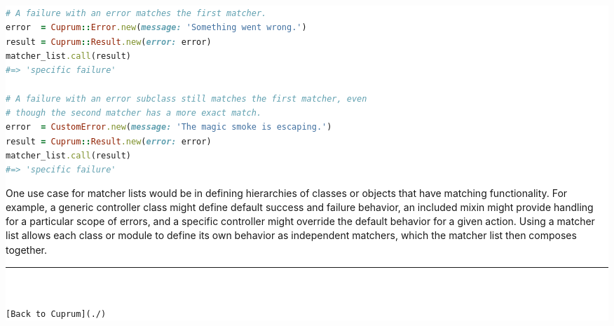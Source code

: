 ```ruby
# A failure with an error matches the first matcher.
error  = Cuprum::Error.new(message: 'Something went wrong.')
result = Cuprum::Result.new(error: error)
matcher_list.call(result)
#=> 'specific failure'

# A failure with an error subclass still matches the first matcher, even
# though the second matcher has a more exact match.
error  = CustomError.new(message: 'The magic smoke is escaping.')
result = Cuprum::Result.new(error: error)
matcher_list.call(result)
#=> 'specific failure'
```

One use case for matcher lists would be in defining hierarchies of classes or objects that have matching functionality. For example, a generic controller class might define default success and failure behavior, an included mixin might provide handling for a particular scope of errors, and a specific controller might override the default behavior for a given action. Using a matcher list allows each class or module to define its own behavior as independent matchers, which the matcher list then composes together.

---
```


[Back to Cuprum](./)
